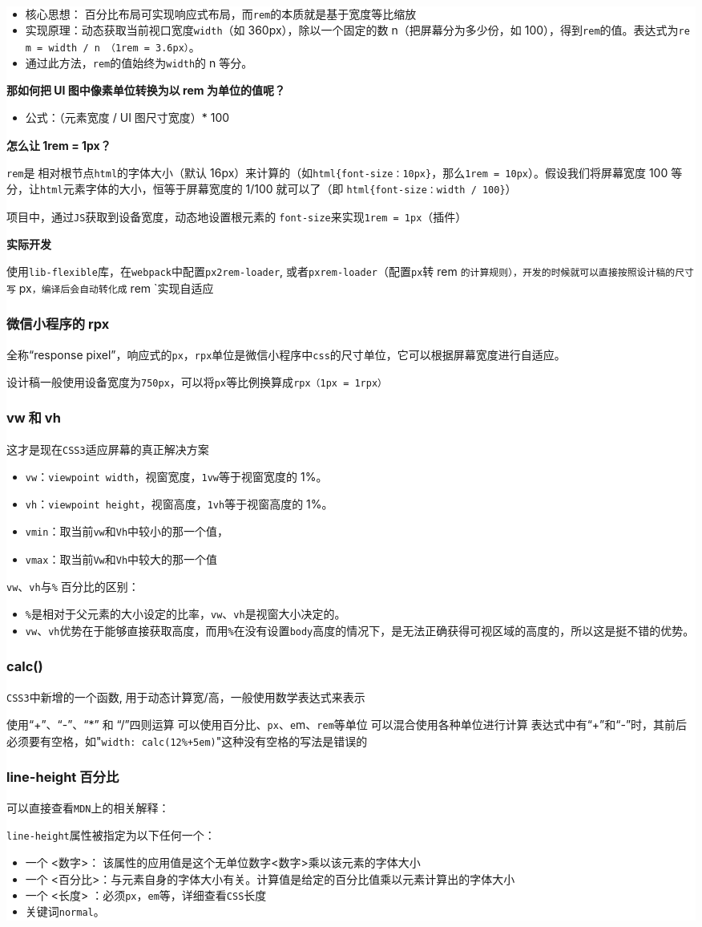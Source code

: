 - 核心思想： 百分比布局可实现响应式布局，而`rem`的本质就是基于宽度等比缩放
- 实现原理：动态获取当前视口宽度`width`（如 360px），除以一个固定的数 n（把屏幕分为多少份，如 100），得到`rem`的值。表达式为`rem = width / n （1rem = 3.6px）`。
- 通过此方法，`rem`的值始终为`width`的 n 等分。

**那如何把 UI 图中像素单位转换为以 rem 为单位的值呢？**

- 公式：（元素宽度 / UI 图尺寸宽度）\* 100

**怎么让 1rem = 1px？**

`rem`是 相对根节点`html`的字体大小（默认 16px）来计算的（如`html{font-size：10px}`，那么`1rem = 10px`）。假设我们将屏幕宽度 100 等分，让`html`元素字体的大小，恒等于屏幕宽度的 1/100 就可以了（即 `html{font-size：width / 100}`）

项目中，通过`JS`获取到设备宽度，动态地设置根元素的 `font-size`来实现`1rem = 1px`（插件）

**实际开发**

使用`lib-flexible`库，在`webpack`中配置`px2rem-loader`, 或者`pxrem-loader`（配置`px`转 rem `的计算规则），开发的时候就可以直接按照设计稿的尺寸写` px`，编译后会自动转化成` rem `实现自适应

### 微信小程序的 rpx

全称“response pixel”，响应式的`px`，`rpx`单位是微信小程序中`css`的尺寸单位，它可以根据屏幕宽度进行自适应。

设计稿一般使用设备宽度为`750px`，可以将`px`等比例换算成`rpx（1px = 1rpx）`

### vw 和 vh

这才是现在`CSS3`适应屏幕的真正解决方案

- `vw`：`viewpoint width`，视窗宽度，`1vw`等于视窗宽度的 1%。

- `vh`：`viewpoint height`，视窗高度，`1vh`等于视窗高度的 1%。

- `vmin`：取当前`vw`和`Vh`中较小的那一个值，
- `vmax`：取当前`Vw`和`Vh`中较大的那一个值

`vw`、`vh`与`%` 百分比的区别：

- `%`是相对于父元素的大小设定的比率，`vw`、`vh`是视窗大小决定的。
- `vw`、`vh`优势在于能够直接获取高度，而用`%`在没有设置`body`高度的情况下，是无法正确获得可视区域的高度的，所以这是挺不错的优势。

### calc()

`CSS3`中新增的一个函数, 用于动态计算宽/高，一般使用数学表达式来表示

使用“+”、“-”、“\*” 和 “/”四则运算
可以使用百分比、`px`、`e`m、`rem`等单位
可以混合使用各种单位进行计算
表达式中有“+”和“-”时，其前后必须要有空格，如"`width: calc(12%+5em)`"这种没有空格的写法是错误的

### line-height 百分比

可以直接查看`MDN`上的相关解释：

`line-height`属性被指定为以下任何一个：

- 一个 <数字>： 该属性的应用值是这个无单位数字<数字>乘以该元素的字体大小
- 一个 <百分比>：与元素自身的字体大小有关。计算值是给定的百分比值乘以元素计算出的字体大小
- 一个 <长度> ：必须`px`，`em`等，详细查看`CSS`长度
- 关键词`normal`。
